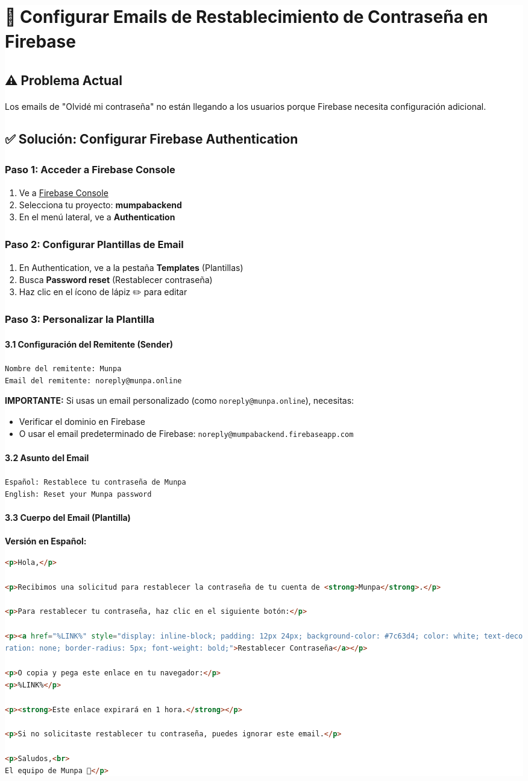 # 📧 Configurar Emails de Restablecimiento de Contraseña en Firebase

## ⚠️ Problema Actual
Los emails de "Olvidé mi contraseña" no están llegando a los usuarios porque Firebase necesita configuración adicional.

## ✅ Solución: Configurar Firebase Authentication

### Paso 1: Acceder a Firebase Console

1. Ve a [Firebase Console](https://console.firebase.google.com/)
2. Selecciona tu proyecto: **mumpabackend**
3. En el menú lateral, ve a **Authentication**

### Paso 2: Configurar Plantillas de Email

1. En Authentication, ve a la pestaña **Templates** (Plantillas)
2. Busca **Password reset** (Restablecer contraseña)
3. Haz clic en el ícono de lápiz ✏️ para editar

### Paso 3: Personalizar la Plantilla

#### 3.1 Configuración del Remitente (Sender)
```
Nombre del remitente: Munpa
Email del remitente: noreply@munpa.online
```

**IMPORTANTE:** Si usas un email personalizado (como `noreply@munpa.online`), necesitas:
- Verificar el dominio en Firebase
- O usar el email predeterminado de Firebase: `noreply@mumpabackend.firebaseapp.com`

#### 3.2 Asunto del Email
```
Español: Restablece tu contraseña de Munpa
English: Reset your Munpa password
```

#### 3.3 Cuerpo del Email (Plantilla)

**Versión en Español:**
```html
<p>Hola,</p>

<p>Recibimos una solicitud para restablecer la contraseña de tu cuenta de <strong>Munpa</strong>.</p>

<p>Para restablecer tu contraseña, haz clic en el siguiente botón:</p>

<p><a href="%LINK%" style="display: inline-block; padding: 12px 24px; background-color: #7c63d4; color: white; text-decoration: none; border-radius: 5px; font-weight: bold;">Restablecer Contraseña</a></p>

<p>O copia y pega este enlace en tu navegador:</p>
<p>%LINK%</p>

<p><strong>Este enlace expirará en 1 hora.</strong></p>

<p>Si no solicitaste restablecer tu contraseña, puedes ignorar este email.</p>

<p>Saludos,<br>
El equipo de Munpa 💝</p>
```